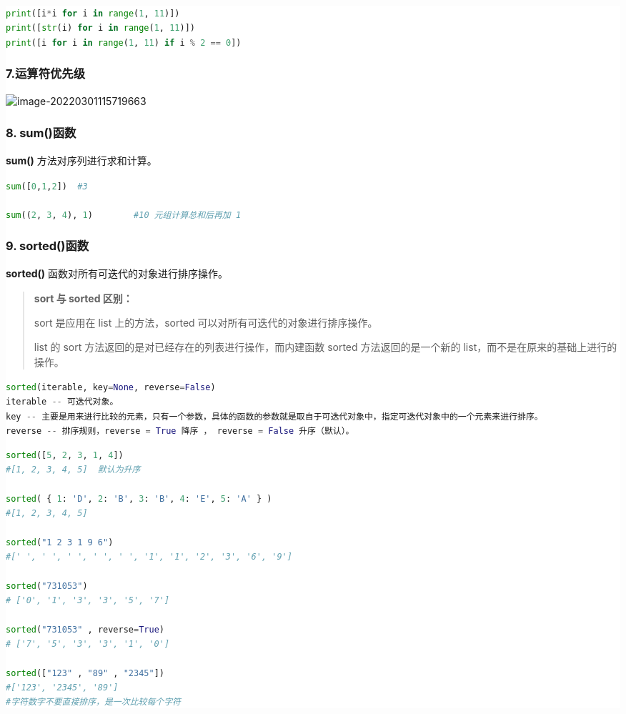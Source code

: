 ```python
print([i*i for i in range(1, 11)])
print([str(i) for i in range(1, 11)])
print([i for i in range(1, 11) if i % 2 == 0])
```



### 7.运算符优先级

![image-20220301115719663](https://gitee.com/PencilX/myblogassets/raw/master/src/202203011157722.png)



### 8. sum()函数

**sum()** 方法对序列进行求和计算。

```python
sum([0,1,2])  #3 
 
sum((2, 3, 4), 1)        #10 元组计算总和后再加 1
```





### 9. sorted()函数

**sorted()** 函数对所有可迭代的对象进行排序操作。

> **sort 与 sorted 区别：**
>
> sort 是应用在 list 上的方法，sorted 可以对所有可迭代的对象进行排序操作。
>
> list 的 sort 方法返回的是对已经存在的列表进行操作，而内建函数 sorted 方法返回的是一个新的 list，而不是在原来的基础上进行的操作。

```python
sorted(iterable, key=None, reverse=False)  
iterable -- 可迭代对象。
key -- 主要是用来进行比较的元素，只有一个参数，具体的函数的参数就是取自于可迭代对象中，指定可迭代对象中的一个元素来进行排序。
reverse -- 排序规则，reverse = True 降序 ， reverse = False 升序（默认）。
```



```python
sorted([5, 2, 3, 1, 4]) 
#[1, 2, 3, 4, 5]  默认为升序

sorted( { 1: 'D', 2: 'B', 3: 'B', 4: 'E', 5: 'A' } ) 
#[1, 2, 3, 4, 5]

sorted("1 2 3 1 9 6") 
#[' ', ' ', ' ', ' ', ' ', '1', '1', '2', '3', '6', '9']

sorted("731053") 
# ['0', '1', '3', '3', '5', '7']

sorted("731053" , reverse=True) 
# ['7', '5', '3', '3', '1', '0']

sorted(["123" , "89" , "2345"])
#['123', '2345', '89']
#字符数字不要直接排序，是一次比较每个字符
```
